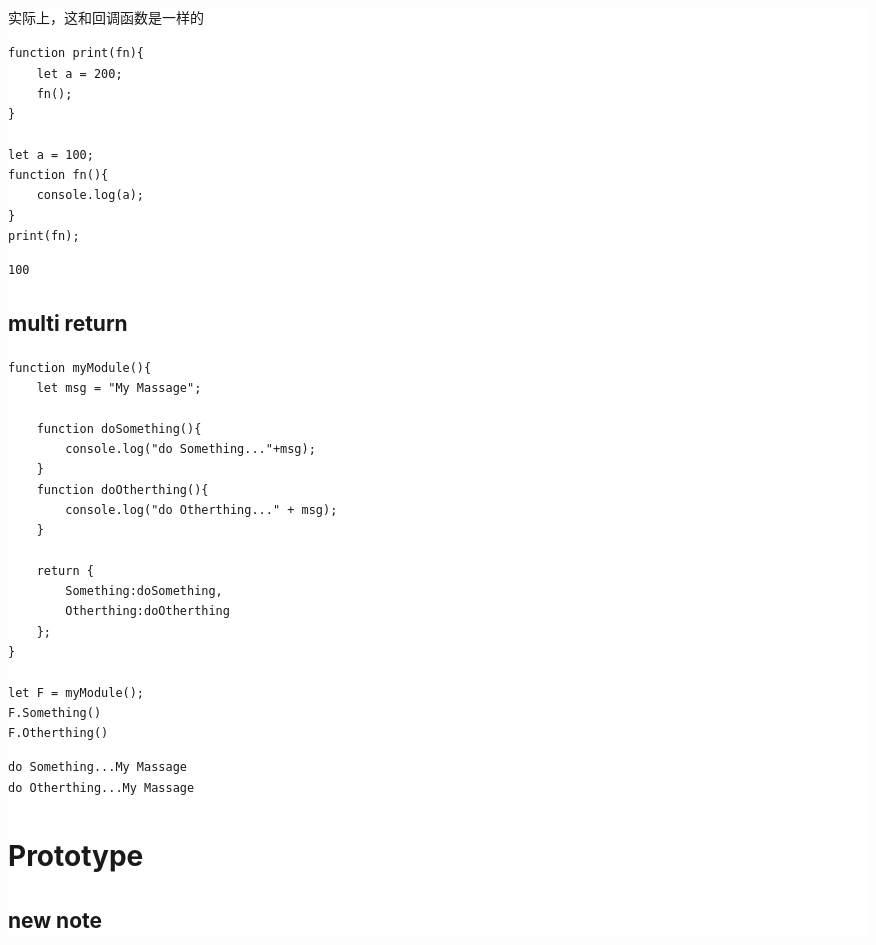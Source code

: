 实际上，这和回调函数是一样的

``` {.javascript org-language="js" results="output" exports="both"}
function print(fn){
    let a = 200;
    fn();
}

let a = 100;
function fn(){
    console.log(a);
}
print(fn);

```

``` {.example}
100
```

multi return
------------

``` {.javascript org-language="js" results="output" exports="both"}
function myModule(){
    let msg = "My Massage";

    function doSomething(){
        console.log("do Something..."+msg);
    }
    function doOtherthing(){
        console.log("do Otherthing..." + msg);
    }

    return {
        Something:doSomething,
        Otherthing:doOtherthing
    };
}

let F = myModule();
F.Something()
F.Otherthing()

```

``` {.example}
do Something...My Massage
do Otherthing...My Massage
```

Prototype
=========

new note
--------
